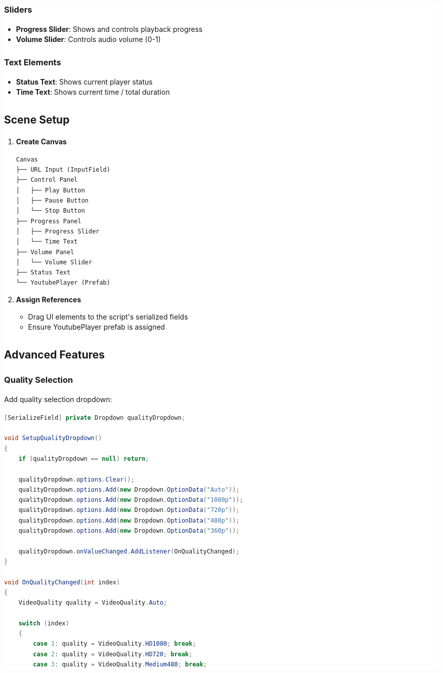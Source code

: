 ### Sliders
- **Progress Slider**: Shows and controls playback progress
- **Volume Slider**: Controls audio volume (0-1)

### Text Elements
- **Status Text**: Shows current player status
- **Time Text**: Shows current time / total duration

## Scene Setup

1. **Create Canvas**
   ```
   Canvas
   ├── URL Input (InputField)
   ├── Control Panel
   │   ├── Play Button
   │   ├── Pause Button
   │   └── Stop Button
   ├── Progress Panel
   │   ├── Progress Slider
   │   └── Time Text
   ├── Volume Panel
   │   └── Volume Slider
   ├── Status Text
   └── YoutubePlayer (Prefab)
   ```

2. **Assign References**
   - Drag UI elements to the script's serialized fields
   - Ensure YoutubePlayer prefab is assigned

## Advanced Features

### Quality Selection

Add quality selection dropdown:

```csharp
[SerializeField] private Dropdown qualityDropdown;

void SetupQualityDropdown()
{
    if (qualityDropdown == null) return;
    
    qualityDropdown.options.Clear();
    qualityDropdown.options.Add(new Dropdown.OptionData("Auto"));
    qualityDropdown.options.Add(new Dropdown.OptionData("1080p"));
    qualityDropdown.options.Add(new Dropdown.OptionData("720p"));
    qualityDropdown.options.Add(new Dropdown.OptionData("480p"));
    qualityDropdown.options.Add(new Dropdown.OptionData("360p"));
    
    qualityDropdown.onValueChanged.AddListener(OnQualityChanged);
}

void OnQualityChanged(int index)
{
    VideoQuality quality = VideoQuality.Auto;
    
    switch (index)
    {
        case 1: quality = VideoQuality.HD1080; break;
        case 2: quality = VideoQuality.HD720; break;
        case 3: quality = VideoQuality.Medium480; break;
```